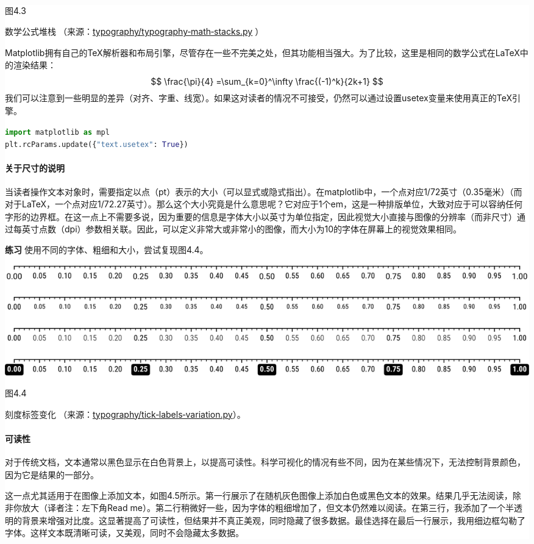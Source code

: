 图4.3

数学公式堆栈   （来源：[typography/typography‐math‐stacks.py](https://github.com/rougier/scientific-visualization-book/blob/master/code/typography/typography-math-stacks.py)  ）



Matplotlib拥有自己的TeX解析器和布局引擎，尽管存在一些不完美之处，但其功能相当强大。为了比较，这里是相同的数学公式在LaTeX中的渲染结果：
$$
\frac{\pi}{4} =\sum_{k=0}^\infty \frac{(-1)^k}{2k+1}
$$
我们可以注意到一些明显的差异（对齐、字重、线宽）。如果这对读者的情况不可接受，仍然可以通过设置usetex变量来使用真正的TeX引擎。

```python
import matplotlib as mpl
plt.rcParams.update({"text.usetex": True})
```







#### 关于尺寸的说明

当读者操作文本对象时，需要指定以点（pt）表示的大小（可以显式或隐式指出）。在matplotlib中，一个点对应1/72英寸（0.35毫米）（而对于LaTeX，一个点对应1/72.27英寸）。那么这个大小究竟是什么意思呢？它对应于1个em，这是一种排版单位，大致对应于可以容纳任何字形的边界框。在这一点上不需要多说，因为重要的信息是字体大小以英寸为单位指定，因此视觉大小直接与图像的分辨率（而非尺寸）通过每英寸点数（dpi）参数相关联。因此，可以定义非常大或非常小的图像，而大小为10的字体在屏幕上的视觉效果相同。



**练习** 使用不同的字体、粗细和大小，尝试复现图4.4。

<img src="../图片/typography/tick-labels-variation.svg" style="zoom:100%;" />

图4.4

刻度标签变化 （来源：[typography/tick‐labels‐variation.py](https://github.com/rougier/scientific-visualization-book/blob/master/code/typography/tick-labels-variation.py)）。



#### 可读性


​		对于传统文档，文本通常以黑色显示在白色背景上，以提高可读性。科学可视化的情况有些不同，因为在某些情况下，无法控制背景颜色，因为它是结果的一部分。

这一点尤其适用于在图像上添加文本，如图4.5所示。第一行展示了在随机灰色图像上添加白色或黑色文本的效果。结果几乎无法阅读，除非你放大（译者注：左下角Read me）。第二行稍微好一些，因为字体的粗细增加了，但文本仍然难以阅读。在第三行，我添加了一个半透明的背景来增强对比度。这显著提高了可读性，但结果并不真正美观，同时隐藏了很多数据。最佳选择在最后一行展示，我用细边框勾勒了字体。这样文本既清晰可读，又美观，同时不会隐藏太多数据。

